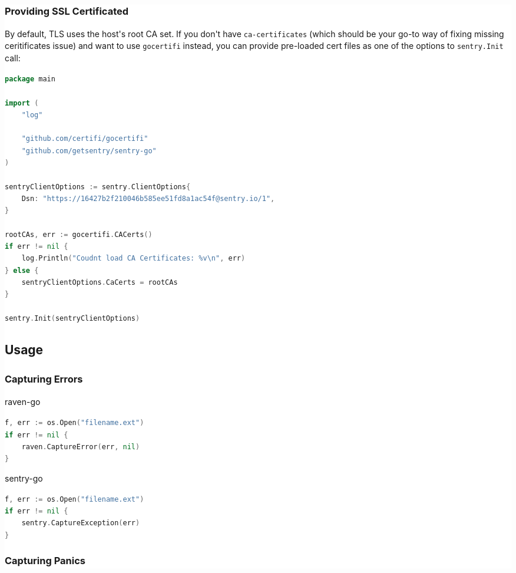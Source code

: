 ### Providing SSL Certificated

By default, TLS uses the host's root CA set. If you don't have `ca-certificates` (which should be your go-to way of fixing missing ceritificates issue) and want to use `gocertifi` instead, you can provide pre-loaded cert files as one of the options to `sentry.Init` call:

```go
package main

import (
    "log"

    "github.com/certifi/gocertifi"
    "github.com/getsentry/sentry-go"
)

sentryClientOptions := sentry.ClientOptions{
    Dsn: "https://16427b2f210046b585ee51fd8a1ac54f@sentry.io/1",
}

rootCAs, err := gocertifi.CACerts()
if err != nil {
    log.Println("Coudnt load CA Certificates: %v\n", err)
} else {
    sentryClientOptions.CaCerts = rootCAs
}

sentry.Init(sentryClientOptions)
```

## Usage

### Capturing Errors

raven-go

```go
f, err := os.Open("filename.ext")
if err != nil {
    raven.CaptureError(err, nil)
}
```

sentry-go

```go
f, err := os.Open("filename.ext")
if err != nil {
    sentry.CaptureException(err)
}
```

### Capturing Panics

